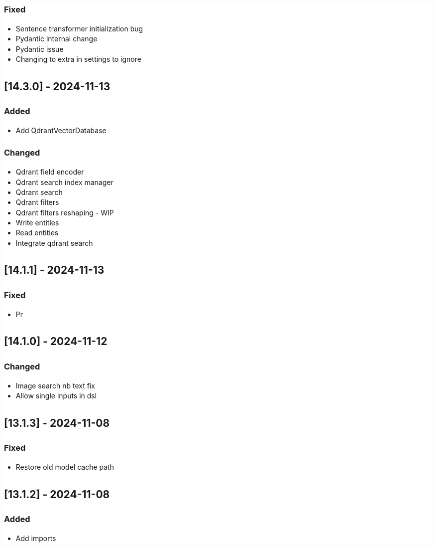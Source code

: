 ### Fixed

- Sentence transformer initialization bug
- Pydantic internal change
- Pydantic issue
- Changing to extra in settings to ignore

## [14.3.0] - 2024-11-13

### Added

- Add QdrantVectorDatabase

### Changed

- Qdrant field encoder
- Qdrant search index manager
- Qdrant search
- Qdrant filters
- Qdrant filters reshaping - WIP
- Write entities
- Read entities
- Integrate qdrant search

## [14.1.1] - 2024-11-13

### Fixed

- Pr

## [14.1.0] - 2024-11-12

### Changed

- Image search nb text fix
- Allow single inputs in dsl

## [13.1.3] - 2024-11-08

### Fixed

- Restore old model cache path

## [13.1.2] - 2024-11-08

### Added

- Add imports
